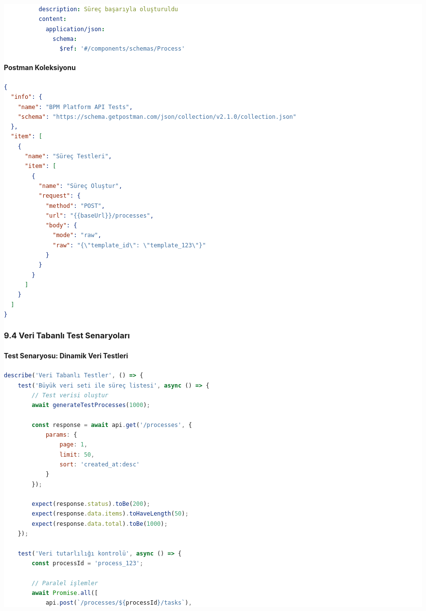 ```yaml
          description: Süreç başarıyla oluşturuldu
          content:
            application/json:
              schema:
                $ref: '#/components/schemas/Process'
```

#### Postman Koleksiyonu
```json
{
  "info": {
    "name": "BPM Platform API Tests",
    "schema": "https://schema.getpostman.com/json/collection/v2.1.0/collection.json"
  },
  "item": [
    {
      "name": "Süreç Testleri",
      "item": [
        {
          "name": "Süreç Oluştur",
          "request": {
            "method": "POST",
            "url": "{{baseUrl}}/processes",
            "body": {
              "mode": "raw",
              "raw": "{\"template_id\": \"template_123\"}"
            }
          }
        }
      ]
    }
  ]
}
```

### 9.4 Veri Tabanlı Test Senaryoları

#### Test Senaryosu: Dinamik Veri Testleri
```javascript
describe('Veri Tabanlı Testler', () => {
    test('Büyük veri seti ile süreç listesi', async () => {
        // Test verisi oluştur
        await generateTestProcesses(1000);
        
        const response = await api.get('/processes', {
            params: {
                page: 1,
                limit: 50,
                sort: 'created_at:desc'
            }
        });
        
        expect(response.status).toBe(200);
        expect(response.data.items).toHaveLength(50);
        expect(response.data.total).toBe(1000);
    });

    test('Veri tutarlılığı kontrolü', async () => {
        const processId = 'process_123';
        
        // Paralel işlemler
        await Promise.all([
            api.post(`/processes/${processId}/tasks`),
```